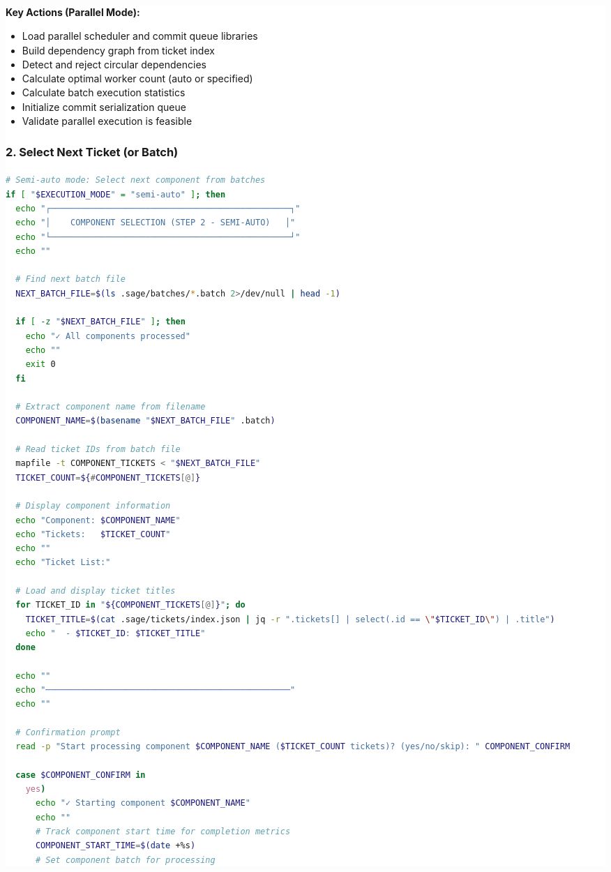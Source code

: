 **Key Actions (Parallel Mode):**

- Load parallel scheduler and commit queue libraries
- Build dependency graph from ticket index
- Detect and reject circular dependencies
- Calculate optimal worker count (auto or specified)
- Calculate batch execution statistics
- Initialize commit serialization queue
- Validate parallel execution is feasible

### 2. Select Next Ticket (or Batch)

```bash
# Semi-auto mode: Select next component from batches
if [ "$EXECUTION_MODE" = "semi-auto" ]; then
  echo "┌────────────────────────────────────────────────┐"
  echo "│    COMPONENT SELECTION (STEP 2 - SEMI-AUTO)   │"
  echo "└────────────────────────────────────────────────┘"
  echo ""

  # Find next batch file
  NEXT_BATCH_FILE=$(ls .sage/batches/*.batch 2>/dev/null | head -1)

  if [ -z "$NEXT_BATCH_FILE" ]; then
    echo "✓ All components processed"
    echo ""
    exit 0
  fi

  # Extract component name from filename
  COMPONENT_NAME=$(basename "$NEXT_BATCH_FILE" .batch)

  # Read ticket IDs from batch file
  mapfile -t COMPONENT_TICKETS < "$NEXT_BATCH_FILE"
  TICKET_COUNT=${#COMPONENT_TICKETS[@]}

  # Display component information
  echo "Component: $COMPONENT_NAME"
  echo "Tickets:   $TICKET_COUNT"
  echo ""
  echo "Ticket List:"

  # Load and display ticket titles
  for TICKET_ID in "${COMPONENT_TICKETS[@]}"; do
    TICKET_TITLE=$(cat .sage/tickets/index.json | jq -r ".tickets[] | select(.id == \"$TICKET_ID\") | .title")
    echo "  - $TICKET_ID: $TICKET_TITLE"
  done

  echo ""
  echo "─────────────────────────────────────────────────"
  echo ""

  # Confirmation prompt
  read -p "Start processing component $COMPONENT_NAME ($TICKET_COUNT tickets)? (yes/no/skip): " COMPONENT_CONFIRM

  case $COMPONENT_CONFIRM in
    yes)
      echo "✓ Starting component $COMPONENT_NAME"
      echo ""
      # Track component start time for completion metrics
      COMPONENT_START_TIME=$(date +%s)
      # Set component batch for processing
```